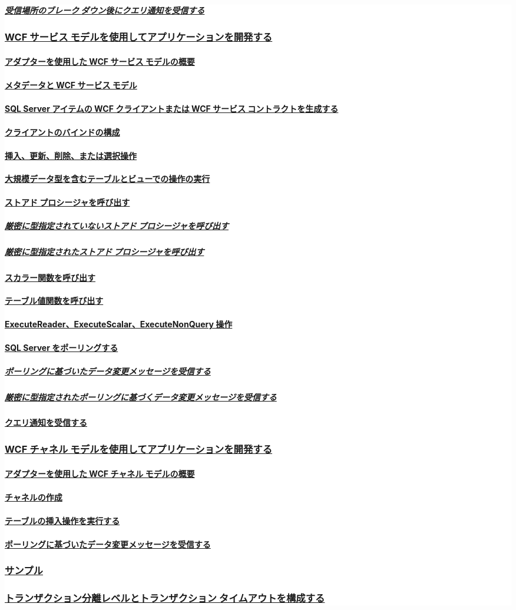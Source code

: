 ##### [受信場所のブレーク ダウン後にクエリ通知を受信する](receive-query-notifications-after-a-sql-receive-location-stops-in-biztalk.md)
### [WCF サービス モデルを使用してアプリケーションを開発する](develop-sql-applications-using-the-wcf-service-model.md)
#### [アダプターを使用した WCF サービス モデルの概要](overview-of-the-wcf-service-model-with-the-sql-adapter.md)
#### [メタデータと WCF サービス モデル](metadata-and-the-wcf-service-model-with-the-sql-adapter.md)
#### [SQL Server アイテムの WCF クライアントまたは WCF サービス コントラクトを生成する](generate-a-wcf-client-or-wcf-service-contract-for-sql-server-artifacts.md)
#### [クライアントのバインドの構成](configure-a-client-binding-for-the-sql-adapter.md)
#### [挿入、更新、削除、または選択操作](insert-update-delete-or-select-operations-in-sql-using-the-wcf-service-model.md)
#### [大規模データ型を含むテーブルとビューでの操作の実行](read-or-update-tables-and-views-with-large-data-types-in-sql-with-a-wcf-service.md)
#### [ストアド プロシージャを呼び出す](invoke-stored-procedures-in-sql-using-the-wcf-service-model.md)
##### [厳密に型指定されていないストアド プロシージャを呼び出す](invoke-weakly-typed-stored-procedures-in-sql-using-the-wcf-service-model.md)
##### [厳密に型指定されたストアド プロシージャを呼び出す](invoke-strongly-typed-stored-procedures-in-sql-using-wcf-service-model.md)
#### [スカラー関数を呼び出す](invoke-scalar-functions-in-sql-server-by-using-the-wcf-service-model.md)
#### [テーブル値関数を呼び出す](invoke-table-valued-functions-in-sql-server-by-using-the-wcf-service-model.md)
#### [ExecuteReader、ExecuteScalar、ExecuteNonQuery 操作](executereader-executescalar-executenonquery-in-sql-using-wcf-service-model.md)
#### [SQL Server をポーリングする](poll-sql-server-using-the-sql-adapter-with-wcf-service-model.md)
##### [ポーリングに基づいたデータ変更メッセージを受信する](receive-polling-based-data-changed-messages-from-sql-server-using-a-wcf-service.md)
##### [厳密に型指定されたポーリングに基づくデータ変更メッセージを受信する](receive-strongly-typed-polling-based-data-changed-sql-messages-with-wcf-service.md)
#### [クエリ通知を受信する](receive-query-notifications-from-sql-using-the-wcf-service-model.md)
### [WCF チャネル モデルを使用してアプリケーションを開発する](develop-sql-applications-using-the-wcf-channel-model.md)
#### [アダプターを使用した WCF チャネル モデルの概要](overview-of-the-wcf-channel-model-with-the-sql-adapter.md)
#### [チャネルの作成](create-a-channel-using-the-sql-adapter.md)
#### [テーブルの挿入操作を実行する](run-an-insert-operation-on-a-table-in-sql-using-the-wcf-channel-model.md)
#### [ポーリングに基づいたデータ変更メッセージを受信する](receive-polling-based-data-changed-messages-from-sql-server-using-a-wcf-channel.md)
### [サンプル](samples-for-the-sql-adapter.md)
### [トランザクション分離レベルとトランザクション タイムアウトを構成する](configure-transaction-isolation-level-and-transaction-timeout-with-sql.md)